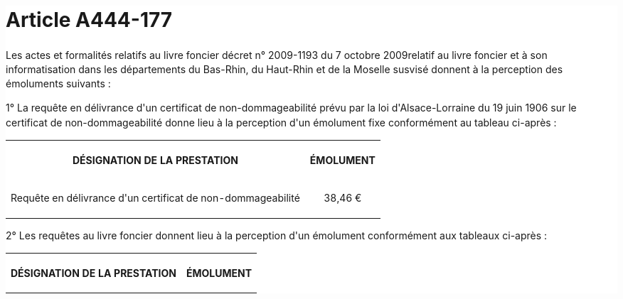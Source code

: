# Article A444-177

Les actes et formalités relatifs au livre foncier décret n° 2009-1193 du 7 octobre 2009relatif  au livre foncier et à son
informatisation dans les départements du  Bas-Rhin, du Haut-Rhin et de la Moselle susvisé donnent à la perception  des
émoluments suivants : 

1° La requête en  délivrance d'un certificat de non-dommageabilité prévu par la loi  d'Alsace-Lorraine du 19 juin 1906 sur le
certificat de  non-dommageabilité donne lieu à la perception d'un émolument fixe  conformément au tableau ci-après : 

<table>
      <tbody>
        <tr>
          <th>

DÉSIGNATION DE LA PRESTATION 

</th>
          <th>

ÉMOLUMENT 

</th>
        </tr>
        <tr>
          <td valign="middle" align="justify">

Requête en délivrance d'un certificat de non-dommageabilité 

</td>
          <td valign="middle" align="center">

38,46 € 

</td>
        </tr>
      </tbody>
    </table>

2° Les requêtes au livre foncier donnent lieu à la perception d'un émolument conformément aux tableaux ci-après : 

<table>
      <tbody>
        <tr>
          <th colspan="2">

DÉSIGNATION DE LA PRESTATION 

</th>
          <th>

ÉMOLUMENT 

